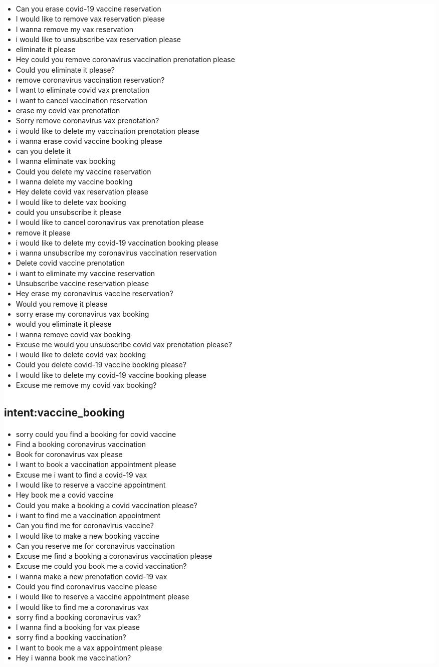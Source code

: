 - Can you erase covid-19 vaccine reservation
- I would like to remove vax reservation please
- I wanna remove my vax reservation
- i would like to unsubscribe vax reservation please
- eliminate it please
- Hey could you remove coronavirus vaccination prenotation please
- Could you eliminate it please?
- remove coronavirus vaccination reservation?
- I want to eliminate covid vax prenotation
- i want to cancel vaccination reservation
- erase my covid vax prenotation
- Sorry remove coronavirus vax prenotation?
- i would like to delete my vaccination prenotation please
- i wanna erase covid vaccine booking please
- can you delete it
- I wanna eliminate vax booking
- Could you delete my vaccine reservation
- I wanna delete my vaccine booking
- Hey delete covid vax reservation please
- I would like to delete vax booking
- could you unsubscribe it please
- I would like to cancel coronavirus vax prenotation please
- remove it please
- i would like to delete my covid-19 vaccination booking please
- i wanna unsubscribe my coronavirus vaccination reservation
- Delete covid vaccine prenotation
- i want to eliminate my vaccine reservation
- Unsubscribe vaccine reservation please
- Hey erase my coronavirus vaccine reservation?
- Would you remove it please
- sorry erase my coronavirus vax booking
- would you eliminate it please
- i wanna remove covid vax booking
- Excuse me would you unsubscribe covid vax prenotation please?
- i would like to delete covid vax booking
- Could you delete covid-19 vaccine booking please?
- I would like to delete my covid-19 vaccine booking please
- Excuse me remove my covid vax booking?

## intent:vaccine_booking
- sorry could you find a booking for covid vaccine
- Find a booking coronavirus vaccination
- Book for coronavirus vax please
- I want to book a vaccination appointment please
- Excuse me i want to find a covid-19 vax
- I would like to reserve a vaccine appointment
- Hey book me a covid vaccine
- Could you make a booking a covid vaccination please?
- i want to find me a vaccination appointment
- Can you find me for coronavirus vaccine?
- I would like to make a new booking vaccine
- Can you reserve me for coronavirus vaccination
- Excuse me find a booking a coronavirus vaccination please
- Excuse me could you book me a covid vaccination?
- i wanna make a new prenotation covid-19 vax
- Could you find coronavirus vaccine please
- i would like to reserve a vaccine appointment please
- I would like to find me a coronavirus vax
- sorry find a booking coronavirus vax?
- I wanna find a booking for vax please
- sorry find a booking vaccination?
- I want to book me a vax appointment please
- Hey i wanna book me vaccination?